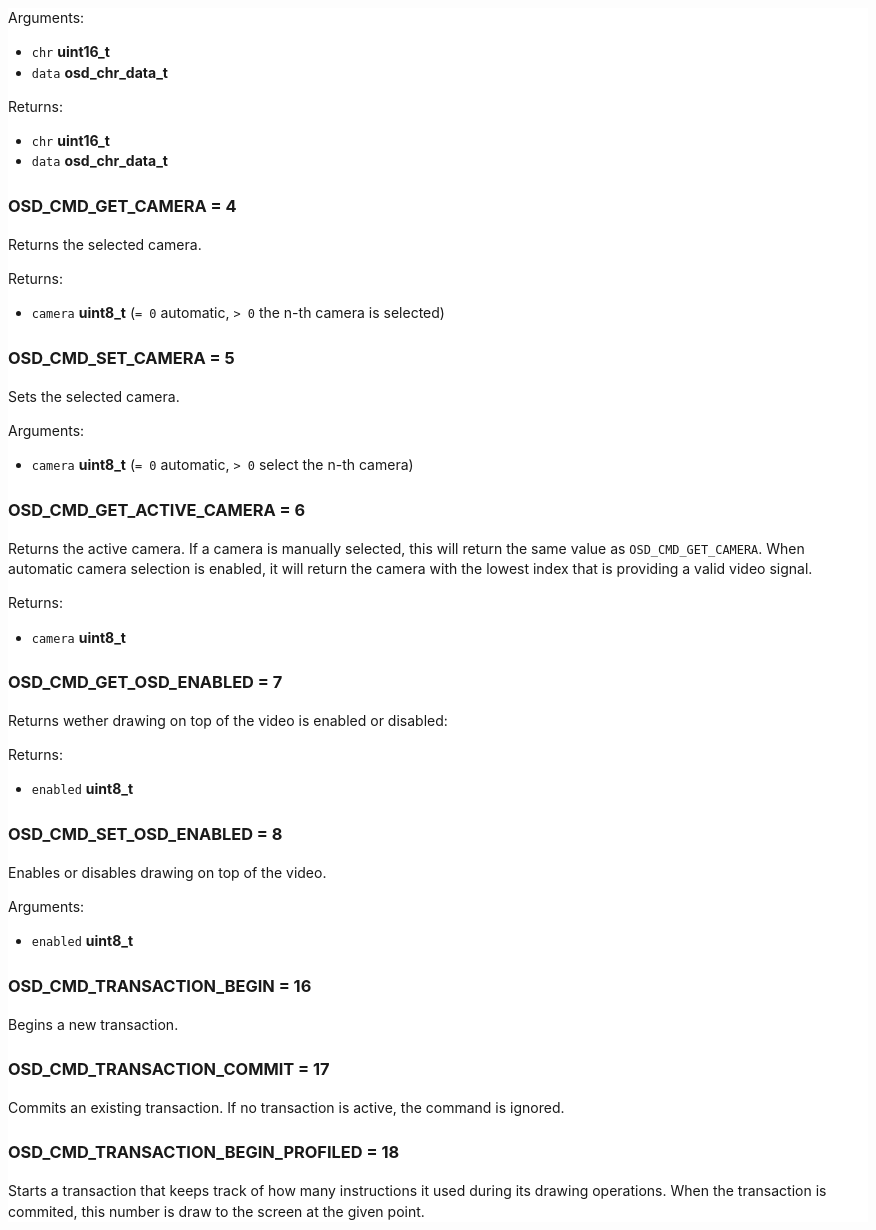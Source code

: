 Arguments:
- `chr` **uint16_t**
- `data` **osd_chr_data_t**

Returns:
- `chr` **uint16_t**
- `data` **osd_chr_data_t**

### OSD_CMD_GET_CAMERA = 4
Returns the selected camera.

Returns:
- `camera` **uint8_t** (`= 0` automatic, `> 0` the n-th camera is selected)
  
### OSD_CMD_SET_CAMERA = 5
Sets the selected camera.

Arguments:
- `camera` **uint8_t** (`= 0` automatic, `> 0` select the n-th camera)

### OSD_CMD_GET_ACTIVE_CAMERA = 6
Returns the active camera. If a camera is manually selected, this will return
the same value as `OSD_CMD_GET_CAMERA`. When automatic camera selection is
enabled, it will return the camera with the lowest index that is providing
a valid video signal.

Returns:
- `camera` **uint8_t**

### OSD_CMD_GET_OSD_ENABLED = 7
Returns wether drawing on top of the video is enabled or disabled:

Returns:
- `enabled` **uint8_t**

### OSD_CMD_SET_OSD_ENABLED = 8
Enables or disables drawing on top of the video.

Arguments:
- `enabled` **uint8_t**

### OSD_CMD_TRANSACTION_BEGIN = 16
Begins a new transaction.

### OSD_CMD_TRANSACTION_COMMIT = 17
Commits an existing transaction. If no transaction is active, the command is ignored.

### OSD_CMD_TRANSACTION_BEGIN_PROFILED = 18
Starts a transaction that keeps track of how many instructions it used during its
drawing operations. When the transaction is commited, this number is draw to the
screen at the given point.
